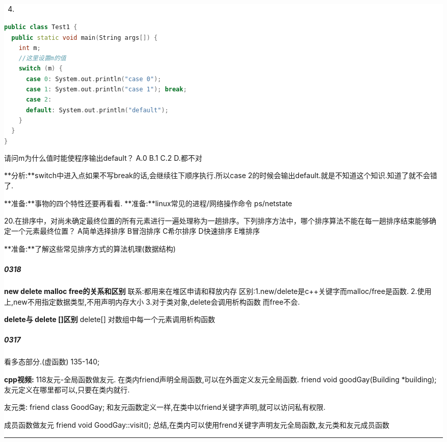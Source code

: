 4.
```cpp
public class Test1 {
  public static void main(String args[]) {
    int m;
    //这里设置m的值
    switch (m) {
      case 0: System.out.println("case 0");
      case 1: System.out.println("case 1"); break;
      case 2:
      default: System.out.println("default");
    }
  }
}
```
请问m为什么值时能使程序输出default？
A.0  B.1  C.2  D.都不对

**分析:**switch中进入点如果不写break的话,会继续往下顺序执行.所以case 2的时候会输出default.就是不知道这个知识.知道了就不会错了.

**准备:**事物的四个特性还要再看看.
**准备:**linux常见的进程/网络操作命令 ps/netstate


20.在排序中，对尚未确定最终位置的所有元素进行一遍处理称为一趟排序。下列排序方法中，哪个排序算法不能在每一趟排序结束能够确定一个元素最终位置？
A简单选择排序  B冒泡排序  C希尔排序  D快速排序  E堆排序

**准备:**了解这些常见排序方式的算法机理(数据结构)





##### 0318
**new delete malloc free的关系和区别**
联系:都用来在堆区申请和释放内存
区别:1.new/delete是c++关键字而malloc/free是函数. 2.使用上,new不用指定数据类型,不用声明内存大小 3.对于类对象,delete会调用析构函数 而free不会.

**delete与 delete []区别**
delete[] 对数组中每一个元素调用析构函数


##### 0317
看多态部分.(虚函数)
135-140;

**cpp视频:**
118友元-全局函数做友元.
在类内friend声明全局函数,可以在外面定义友元全局函数.
friend void goodGay(Building *building);
友元定义在哪里都可以,只要在类内就行.

友元类:
friend class GoodGay;
和友元函数定义一样,在类中以friend关键字声明,就可以访问私有权限.

成员函数做友元
friend void GoodGay::visit();
总结,在类内可以使用frend关键字声明友元全局函数,友元类和友元成员函数

---